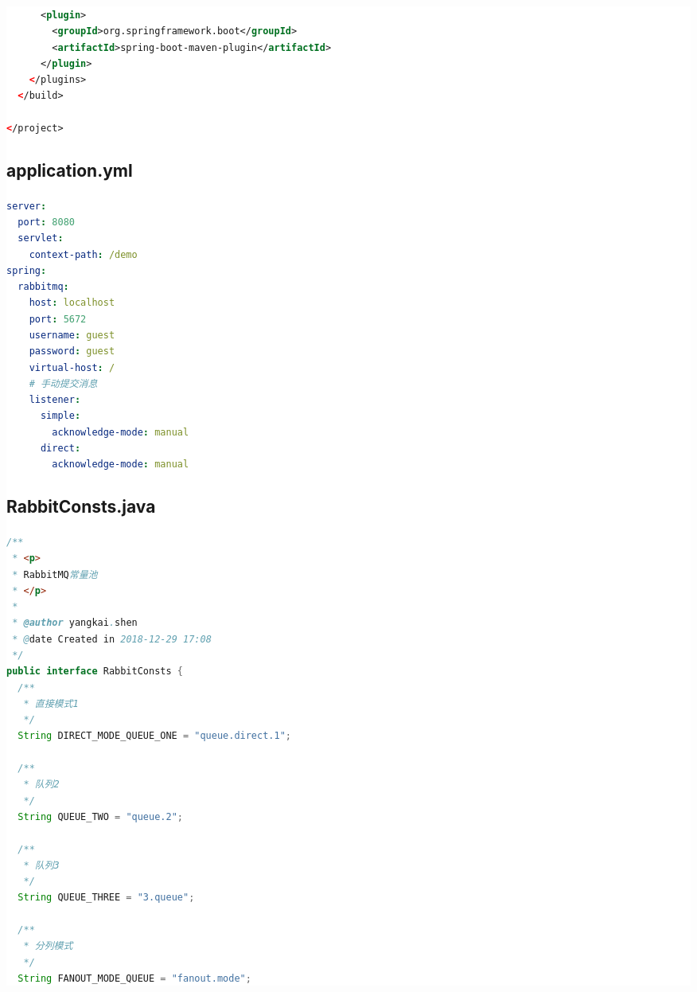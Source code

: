 ```xml
      <plugin>
        <groupId>org.springframework.boot</groupId>
        <artifactId>spring-boot-maven-plugin</artifactId>
      </plugin>
    </plugins>
  </build>

</project>
```

## application.yml

```yaml
server:
  port: 8080
  servlet:
    context-path: /demo
spring:
  rabbitmq:
    host: localhost
    port: 5672
    username: guest
    password: guest
    virtual-host: /
    # 手动提交消息
    listener:
      simple:
        acknowledge-mode: manual
      direct:
        acknowledge-mode: manual
```

## RabbitConsts.java

```java
/**
 * <p>
 * RabbitMQ常量池
 * </p>
 *
 * @author yangkai.shen
 * @date Created in 2018-12-29 17:08
 */
public interface RabbitConsts {
  /**
   * 直接模式1
   */
  String DIRECT_MODE_QUEUE_ONE = "queue.direct.1";

  /**
   * 队列2
   */
  String QUEUE_TWO = "queue.2";

  /**
   * 队列3
   */
  String QUEUE_THREE = "3.queue";

  /**
   * 分列模式
   */
  String FANOUT_MODE_QUEUE = "fanout.mode";
```
